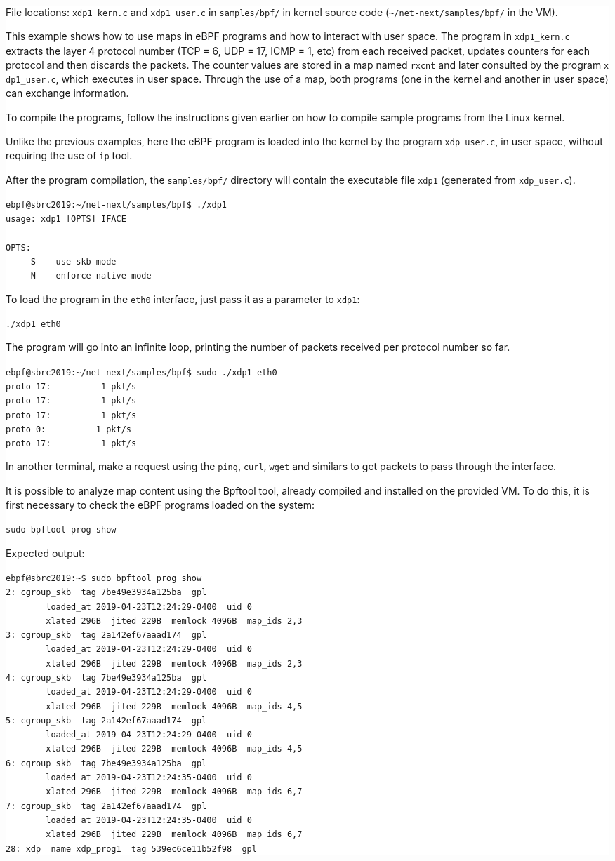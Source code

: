 File locations: `xdp1_kern.c` and `xdp1_user.c` in `samples/bpf/` in kernel source code (`~/net-next/samples/bpf/` in the VM).

This example shows how to use maps in eBPF programs and how to interact with user space. The program in `xdp1_kern.c` extracts the layer 4 protocol number (TCP = 6, UDP = 17, ICMP = 1, etc) from each received packet, updates counters for each protocol and then discards the packets.
The counter values are stored in a map named `rxcnt` and later consulted by the program `xdp1_user.c`, which executes in user space. Through the use of a map, both programs (one in the kernel and another in user space) can exchange information.

To compile the programs, follow the instructions given earlier on how to compile sample programs from the Linux kernel.

Unlike the previous examples, here the eBPF program is loaded into the kernel by the program `xdp_user.c`, in user space, without requiring the use of `ip` tool.

After the program compilation, the `samples/bpf/` directory will contain the executable file `xdp1` (generated from `xdp_user.c`).

    ebpf@sbrc2019:~/net-next/samples/bpf$ ./xdp1
    usage: xdp1 [OPTS] IFACE

    OPTS:
        -S    use skb-mode
        -N    enforce native mode

To load the program in the `eth0` interface, just pass it as a parameter to `xdp1`:

    ./xdp1 eth0

The program will go into an infinite loop, printing the number of packets received per protocol number so far.

    ebpf@sbrc2019:~/net-next/samples/bpf$ sudo ./xdp1 eth0
    proto 17:          1 pkt/s
    proto 17:          1 pkt/s
    proto 17:          1 pkt/s
    proto 0:          1 pkt/s
    proto 17:          1 pkt/s

In another terminal, make a request using the `ping`, `curl`, `wget` and similars to get packets to pass through the interface.

It is possible to analyze map content using the Bpftool tool, already compiled and installed on the provided VM. To do this, it is first necessary to check the eBPF programs loaded on the system:

    sudo bpftool prog show

Expected output:

    ebpf@sbrc2019:~$ sudo bpftool prog show
    2: cgroup_skb  tag 7be49e3934a125ba  gpl
            loaded_at 2019-04-23T12:24:29-0400  uid 0
            xlated 296B  jited 229B  memlock 4096B  map_ids 2,3
    3: cgroup_skb  tag 2a142ef67aaad174  gpl
            loaded_at 2019-04-23T12:24:29-0400  uid 0
            xlated 296B  jited 229B  memlock 4096B  map_ids 2,3
    4: cgroup_skb  tag 7be49e3934a125ba  gpl
            loaded_at 2019-04-23T12:24:29-0400  uid 0
            xlated 296B  jited 229B  memlock 4096B  map_ids 4,5
    5: cgroup_skb  tag 2a142ef67aaad174  gpl
            loaded_at 2019-04-23T12:24:29-0400  uid 0
            xlated 296B  jited 229B  memlock 4096B  map_ids 4,5
    6: cgroup_skb  tag 7be49e3934a125ba  gpl
            loaded_at 2019-04-23T12:24:35-0400  uid 0
            xlated 296B  jited 229B  memlock 4096B  map_ids 6,7
    7: cgroup_skb  tag 2a142ef67aaad174  gpl
            loaded_at 2019-04-23T12:24:35-0400  uid 0
            xlated 296B  jited 229B  memlock 4096B  map_ids 6,7
    28: xdp  name xdp_prog1  tag 539ec6ce11b52f98  gpl